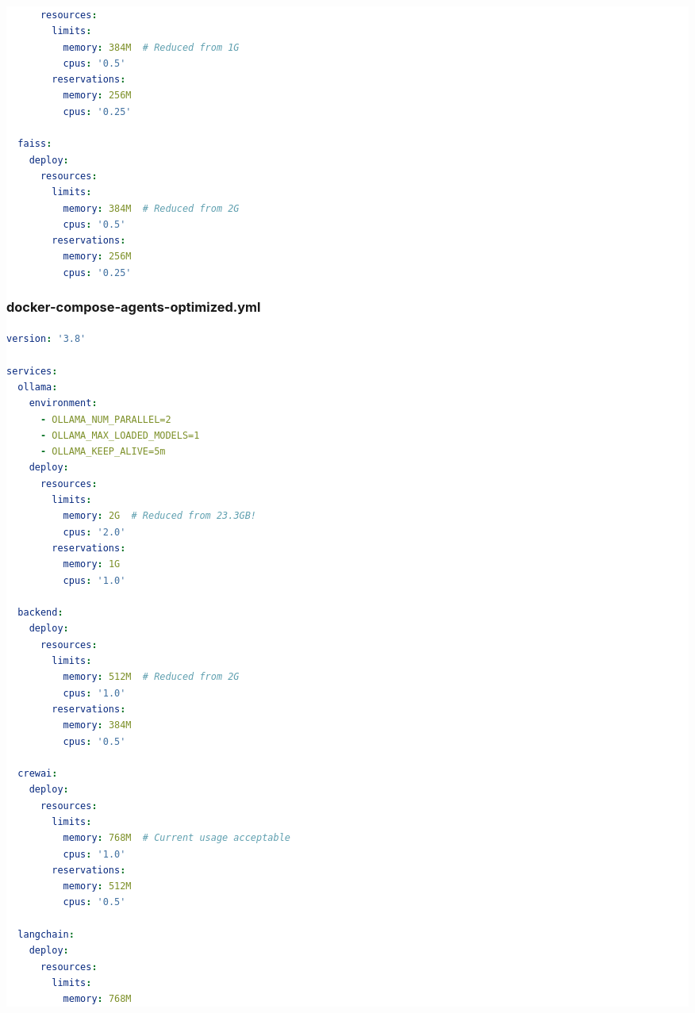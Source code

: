 ```yaml
      resources:
        limits:
          memory: 384M  # Reduced from 1G
          cpus: '0.5'
        reservations:
          memory: 256M
          cpus: '0.25'

  faiss:
    deploy:
      resources:
        limits:
          memory: 384M  # Reduced from 2G
          cpus: '0.5'
        reservations:
          memory: 256M
          cpus: '0.25'
```

### docker-compose-agents-optimized.yml
```yaml
version: '3.8'

services:
  ollama:
    environment:
      - OLLAMA_NUM_PARALLEL=2
      - OLLAMA_MAX_LOADED_MODELS=1
      - OLLAMA_KEEP_ALIVE=5m
    deploy:
      resources:
        limits:
          memory: 2G  # Reduced from 23.3GB!
          cpus: '2.0'
        reservations:
          memory: 1G
          cpus: '1.0'

  backend:
    deploy:
      resources:
        limits:
          memory: 512M  # Reduced from 2G
          cpus: '1.0'
        reservations:
          memory: 384M
          cpus: '0.5'

  crewai:
    deploy:
      resources:
        limits:
          memory: 768M  # Current usage acceptable
          cpus: '1.0'
        reservations:
          memory: 512M
          cpus: '0.5'

  langchain:
    deploy:
      resources:
        limits:
          memory: 768M
```